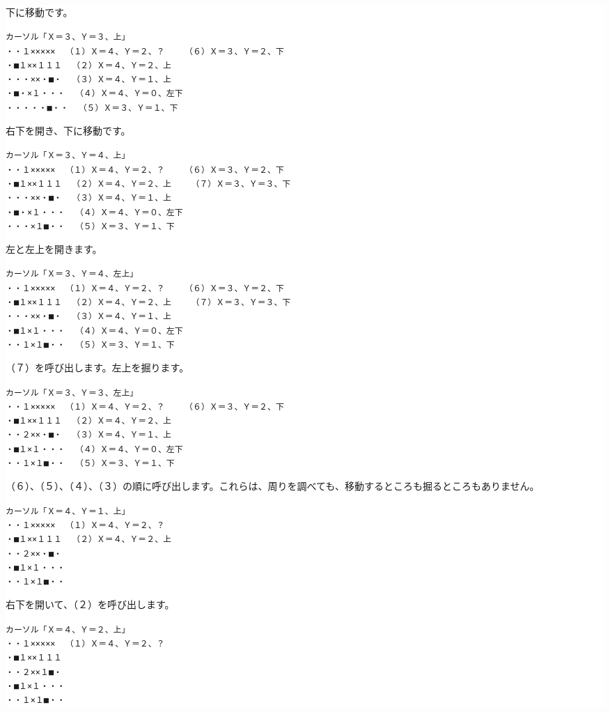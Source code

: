 下に移動です。

```
カーソル「Ｘ＝３、Ｙ＝３、上」
・・１×××××  （１）Ｘ＝４、Ｙ＝２、？    （６）Ｘ＝３、Ｙ＝２、下
・■１××１１１  （２）Ｘ＝４、Ｙ＝２、上
・・・××・■・  （３）Ｘ＝４、Ｙ＝１、上
・■・×１・・・  （４）Ｘ＝４、Ｙ＝０、左下
・・・・・■・・  （５）Ｘ＝３、Ｙ＝１、下
```

右下を開き、下に移動です。

```
カーソル「Ｘ＝３、Ｙ＝４、上」
・・１×××××  （１）Ｘ＝４、Ｙ＝２、？    （６）Ｘ＝３、Ｙ＝２、下
・■１××１１１  （２）Ｘ＝４、Ｙ＝２、上    （７）Ｘ＝３、Ｙ＝３、下
・・・××・■・  （３）Ｘ＝４、Ｙ＝１、上
・■・×１・・・  （４）Ｘ＝４、Ｙ＝０、左下
・・・×１■・・  （５）Ｘ＝３、Ｙ＝１、下
```

左と左上を開きます。

```
カーソル「Ｘ＝３、Ｙ＝４、左上」
・・１×××××  （１）Ｘ＝４、Ｙ＝２、？    （６）Ｘ＝３、Ｙ＝２、下
・■１××１１１  （２）Ｘ＝４、Ｙ＝２、上    （７）Ｘ＝３、Ｙ＝３、下
・・・××・■・  （３）Ｘ＝４、Ｙ＝１、上
・■１×１・・・  （４）Ｘ＝４、Ｙ＝０、左下
・・１×１■・・  （５）Ｘ＝３、Ｙ＝１、下
```

（７）を呼び出します。左上を掘ります。

```
カーソル「Ｘ＝３、Ｙ＝３、左上」
・・１×××××  （１）Ｘ＝４、Ｙ＝２、？    （６）Ｘ＝３、Ｙ＝２、下
・■１××１１１  （２）Ｘ＝４、Ｙ＝２、上
・・２××・■・  （３）Ｘ＝４、Ｙ＝１、上
・■１×１・・・  （４）Ｘ＝４、Ｙ＝０、左下
・・１×１■・・  （５）Ｘ＝３、Ｙ＝１、下
```

（６）、（５）、（４）、（３）の順に呼び出します。これらは、周りを調べても、移動するところも掘るところもありません。

```
カーソル「Ｘ＝４、Ｙ＝１、上」
・・１×××××  （１）Ｘ＝４、Ｙ＝２、？
・■１××１１１  （２）Ｘ＝４、Ｙ＝２、上
・・２××・■・
・■１×１・・・
・・１×１■・・
```

右下を開いて、（２）を呼び出します。

```
カーソル「Ｘ＝４、Ｙ＝２、上」
・・１×××××  （１）Ｘ＝４、Ｙ＝２、？
・■１××１１１
・・２××１■・
・■１×１・・・
・・１×１■・・
```
